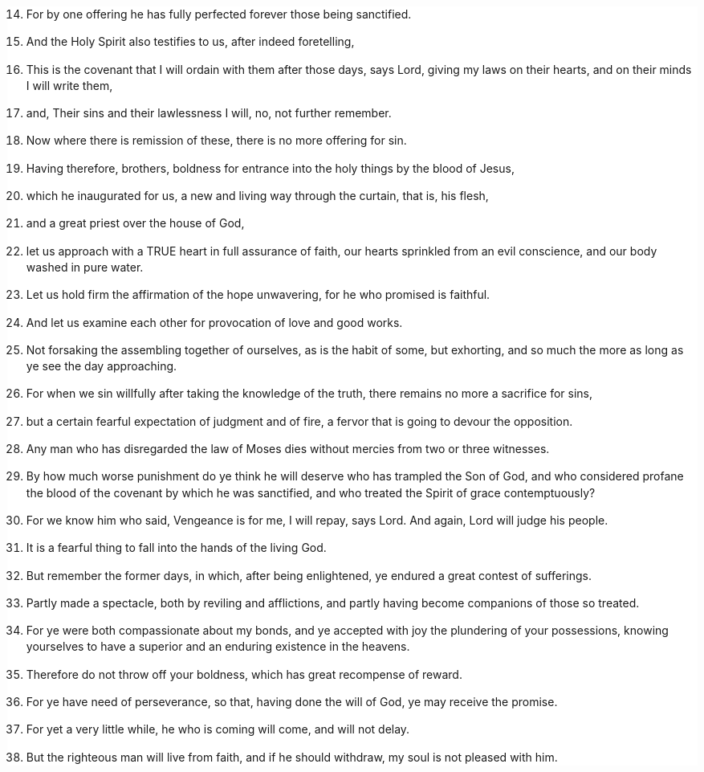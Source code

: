 14. For by one offering he has fully perfected forever those being sanctified.

15. And the Holy Spirit also testifies to us, after indeed foretelling,

16. This is the covenant that I will ordain with them after those days, says Lord, giving my laws on their hearts, and on their minds I will write them,

17. and, Their sins and their lawlessness I will, no, not further remember.

18. Now where there is remission of these, there is no more offering for sin.

19. Having therefore, brothers, boldness for entrance into the holy things by the blood of Jesus,

20. which he inaugurated for us, a new and living way through the curtain, that is, his flesh,

21. and a great priest over the house of God,

22. let us approach with a TRUE heart in full assurance of faith, our hearts sprinkled from an evil conscience, and our body washed in pure water.

23. Let us hold firm the affirmation of the hope unwavering, for he who promised is faithful.

24. And let us examine each other for provocation of love and good works.

25. Not forsaking the assembling together of ourselves, as is the habit of some, but exhorting, and so much the more as long as ye see the day approaching.

26. For when we sin willfully after taking the knowledge of the truth, there remains no more a sacrifice for sins,

27. but a certain fearful expectation of judgment and of fire, a fervor that is going to devour the opposition.

28. Any man who has disregarded the law of Moses dies without mercies from two or three witnesses.

29. By how much worse punishment do ye think he will deserve who has trampled the Son of God, and who considered profane the blood of the covenant by which he was sanctified, and who treated the Spirit of grace contemptuously?

30. For we know him who said, Vengeance is for me, I will repay, says Lord. And again, Lord will judge his people.

31. It is a fearful thing to fall into the hands of the living God.

32. But remember the former days, in which, after being enlightened, ye endured a great contest of sufferings.

33. Partly made a spectacle, both by reviling and afflictions, and partly having become companions of those so treated.

34. For ye were both compassionate about my bonds, and ye accepted with joy the plundering of your possessions, knowing yourselves to have a superior and an enduring existence in the heavens.

35. Therefore do not throw off your boldness, which has great recompense of reward.

36. For ye have need of perseverance, so that, having done the will of God, ye may receive the promise.

37. For yet a very little while, he who is coming will come, and will not delay.

38. But the righteous man will live from faith, and if he should withdraw, my soul is not pleased with him.
